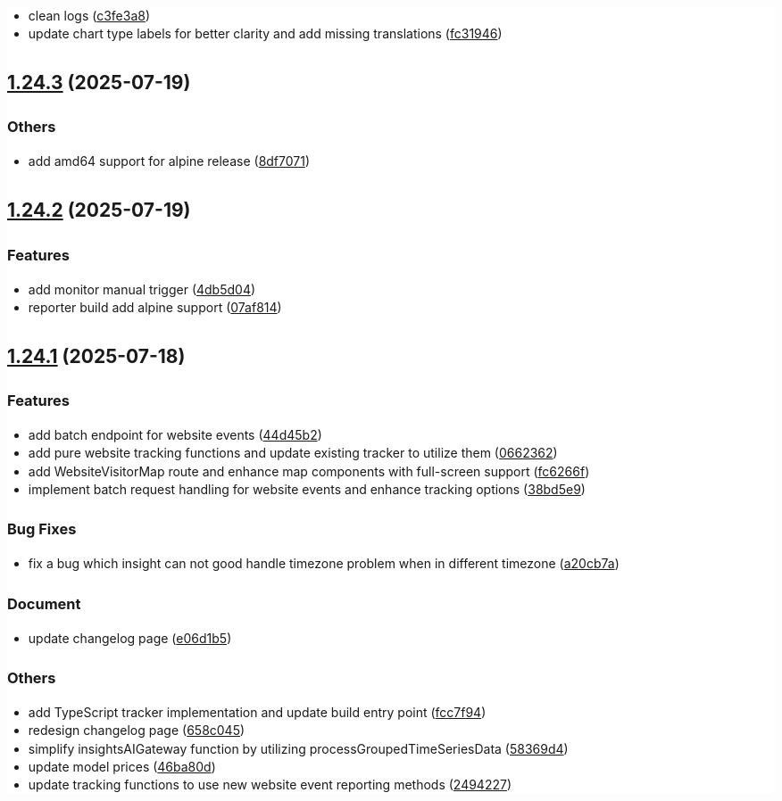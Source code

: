 * clean logs ([c3fe3a8](https://github.com/msgbyte/tianji/commit/c3fe3a8d2d4dd3dbb9688b4ea24e9740466c794b))
* update chart type labels for better clarity and add missing translations ([fc31946](https://github.com/msgbyte/tianji/commit/fc319462358ad2a122b6ec3b6140c0096d6c65aa))

## [1.24.3](https://github.com/msgbyte/tianji/compare/v1.24.2...v1.24.3) (2025-07-19)

### Others

* add amd64 support for alpine release ([8df7071](https://github.com/msgbyte/tianji/commit/8df707160276771c76e0e16c5c3e3c365fee3178))

## [1.24.2](https://github.com/msgbyte/tianji/compare/v1.24.1...v1.24.2) (2025-07-19)

### Features

* add monitor manual trigger ([4db5d04](https://github.com/msgbyte/tianji/commit/4db5d041128bd6b8897646ded3b5ab3dac7ae670))
* reporter build add alpine support ([07af814](https://github.com/msgbyte/tianji/commit/07af814b7f8e0b05be899d20896f447004148e34))

## [1.24.1](https://github.com/msgbyte/tianji/compare/v1.24.0...v1.24.1) (2025-07-18)

### Features

* add batch endpoint for website events ([44d45b2](https://github.com/msgbyte/tianji/commit/44d45b2d59558d7f6871b928813b69aaaf22f131))
* add pure website tracking functions and update existing tracker to utilize them ([0662362](https://github.com/msgbyte/tianji/commit/0662362f29d2172e8b481590e094e778bbd65f48))
* add WebsiteVisitorMap route and enhance map components with full-screen support ([fc6266f](https://github.com/msgbyte/tianji/commit/fc6266fffd3c776c2b43a9692adffd96786b916f))
* implement batch request handling for website events and enhance tracking options ([38bd5e9](https://github.com/msgbyte/tianji/commit/38bd5e9c26f9b7bbd6671e356cdacee1f606a5a8))

### Bug Fixes

* fix a bug which insight can not good handle timezone problem when in different timezone ([a20cb7a](https://github.com/msgbyte/tianji/commit/a20cb7ae5f6231d944319924e382317568fd52ac))

### Document

* update changelog page ([e06d1b5](https://github.com/msgbyte/tianji/commit/e06d1b506c7b9a5457ac34e554dabdb03488709e))

### Others

* add TypeScript tracker implementation and update build entry point ([fcc7f94](https://github.com/msgbyte/tianji/commit/fcc7f94b883ee257e91611946607c3f0ee4bc51d))
* redesign changelog page ([658c045](https://github.com/msgbyte/tianji/commit/658c045ed1828a4e9067e3b1b7e22947043d6317))
* simplify insightsAIGateway function by utilizing processGroupedTimeSeriesData ([58369d4](https://github.com/msgbyte/tianji/commit/58369d4d6a2d17a198cf8651cfa5bd64b3684f11))
* update model prices ([46ba80d](https://github.com/msgbyte/tianji/commit/46ba80db81d478c6be1940ae62391c11c052c2ed))
* update tracking functions to use new website event reporting methods ([2494227](https://github.com/msgbyte/tianji/commit/2494227933b1fe477d8d34755a3fab1d2ebad07f))
